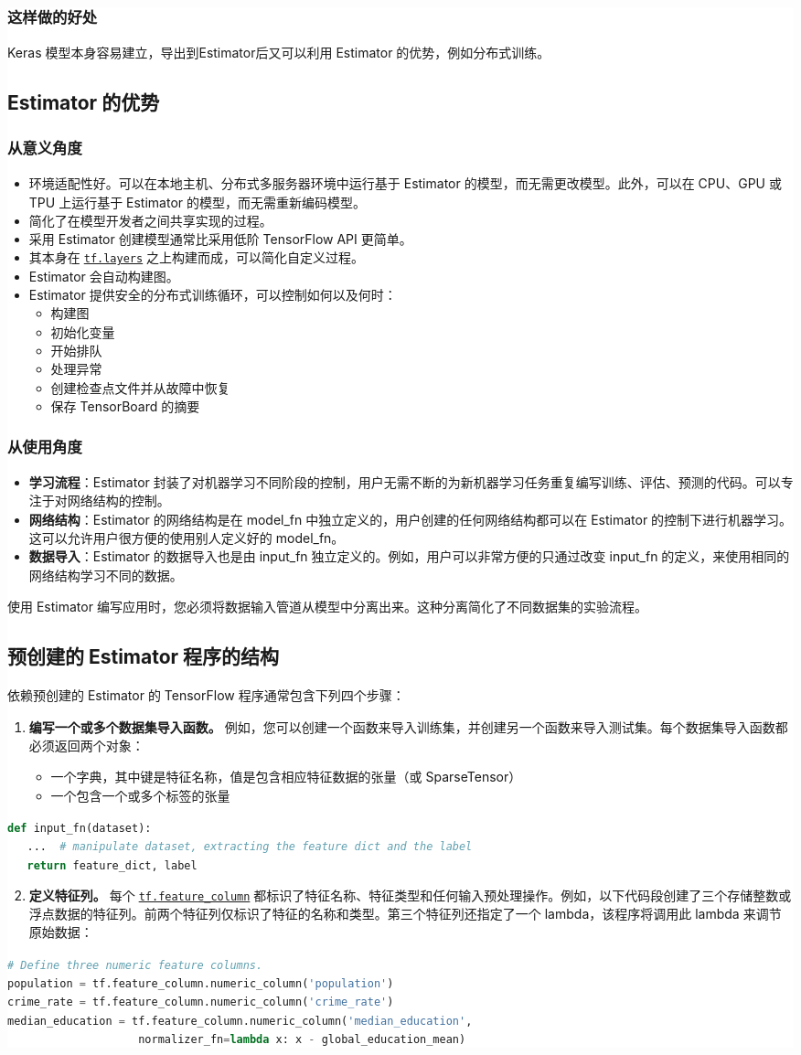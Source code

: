 ### 这样做的好处

Keras 模型本身容易建立，导出到Estimator后又可以利用 Estimator 的优势，例如分布式训练。

## Estimator 的优势

### 从意义角度

  * 环境适配性好。可以在本地主机、分布式多服务器环境中运行基于 Estimator 的模型，而无需更改模型。此外，可以在 CPU、GPU 或 TPU 上运行基于 Estimator 的模型，而无需重新编码模型。
  * 简化了在模型开发者之间共享实现的过程。
  * 采用 Estimator 创建模型通常比采用低阶 TensorFlow API 更简单。
  * 其本身在 [`tf.layers`](https://www.tensorflow.org/api_docs/python/tf/layers?hl=zh-cn) 之上构建而成，可以简化自定义过程。
  * Estimator 会自动构建图。
  * Estimator 提供安全的分布式训练循环，可以控制如何以及何时：
    * 构建图
    * 初始化变量
    * 开始排队
    * 处理异常
    * 创建检查点文件并从故障中恢复
    * 保存 TensorBoard 的摘要

### 从使用角度

*   **学习流程**：Estimator 封装了对机器学习不同阶段的控制，用户无需不断的为新机器学习任务重复编写训练、评估、预测的代码。可以专注于对网络结构的控制。
*   **网络结构**：Estimator 的网络结构是在 model_fn 中独立定义的，用户创建的任何网络结构都可以在 Estimator 的控制下进行机器学习。这可以允许用户很方便的使用别人定义好的 model_fn。
*   **数据导入**：Estimator 的数据导入也是由 input_fn 独立定义的。例如，用户可以非常方便的只通过改变 input_fn 的定义，来使用相同的网络结构学习不同的数据。

使用 Estimator 编写应用时，您必须将数据输入管道从模型中分离出来。这种分离简化了不同数据集的实验流程。

## 预创建的 Estimator 程序的结构

依赖预创建的 Estimator 的 TensorFlow 程序通常包含下列四个步骤：

1.  **编写一个或多个数据集导入函数。** 例如，您可以创建一个函数来导入训练集，并创建另一个函数来导入测试集。每个数据集导入函数都必须返回两个对象：

    *   一个字典，其中键是特征名称，值是包含相应特征数据的张量（或 SparseTensor）
    *   一个包含一个或多个标签的张量

```python
def input_fn(dataset):
   ...  # manipulate dataset, extracting the feature dict and the label
   return feature_dict, label
```

2.  **定义特征列。** 每个 [`tf.feature_column`](https://www.tensorflow.org/api_docs/python/tf/feature_column?hl=zh-cn) 都标识了特征名称、特征类型和任何输入预处理操作。例如，以下代码段创建了三个存储整数或浮点数据的特征列。前两个特征列仅标识了特征的名称和类型。第三个特征列还指定了一个 lambda，该程序将调用此 lambda 来调节原始数据：

```python
# Define three numeric feature columns.
population = tf.feature_column.numeric_column('population')
crime_rate = tf.feature_column.numeric_column('crime_rate')
median_education = tf.feature_column.numeric_column('median_education',
                    normalizer_fn=lambda x: x - global_education_mean)
```
